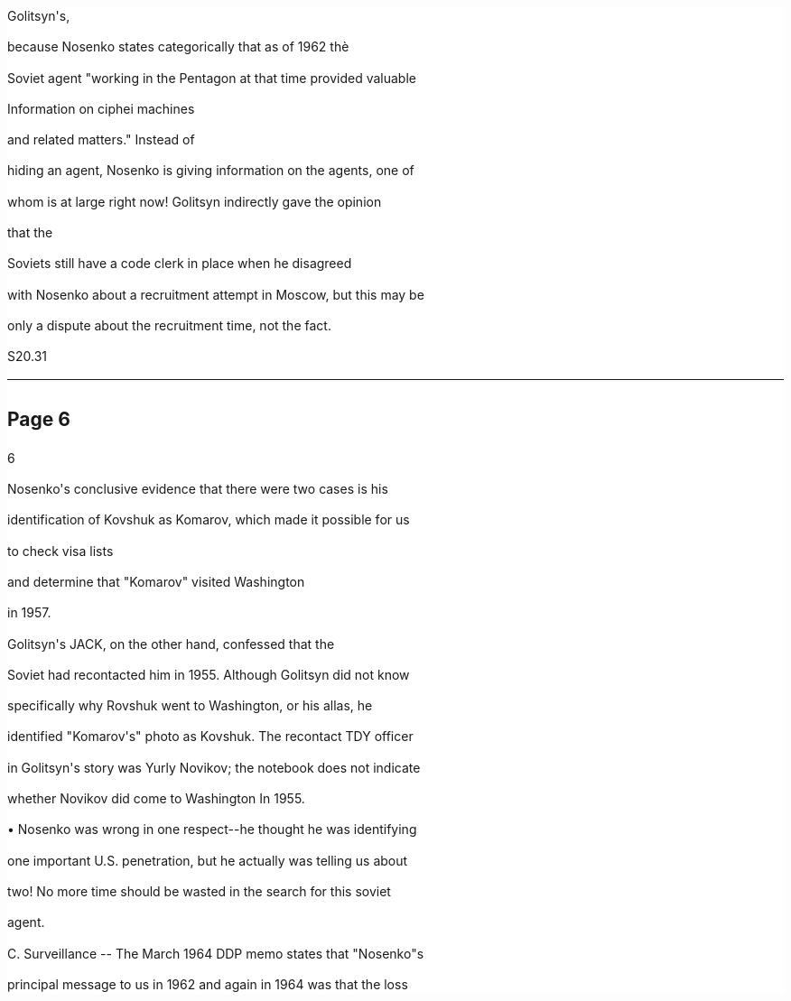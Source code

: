 Golitsyn's,

because Nosenko states categorically that as of 1962 thè

Soviet agent "working in the Pentagon at that time provided valuable

Information on ciphei machines

and related matters." Instead of

hiding an agent, Nosenko is giving information on the agents, one of

whom is at large right now! Golitsyn indirectly gave the opinion

that the

Soviets still have a code clerk in place when he disagreed

with Nosenko about a recruitment attempt in Moscow, but this may be

only a dispute about the recruitment time, not the fact.

S20.31

---

## Page 6

6

Nosenko's conclusive evidence that there were two cases is his

identification of Kovshuk as Komarov, which made it possible for us

to check visa lists

and determine that "Komarov" visited Washington

in 1957.

Golitsyn's JACK, on the other hand, confessed that the

Soviet had recontacted him in 1955. Although Golitsyn did not know

specifically why Rovshuk went to Washington, or his allas, he

identified "Komarov's" photo as Kovshuk. The recontact TDY officer

in Golitsyn's story was Yurly Novikov; the notebook does not indicate

whether Novikov did come to Washington In 1955.

• Nosenko was wrong in one respect--he thought he was identifying

one important U.S. penetration, but he actually was telling us about

two! No more time should be wasted in the search for this soviet

agent.

C. Surveillance -- The March 1964 DDP memo states that "Nosenko"s

principal message to us in 1962 and again in 1964 was that the loss
